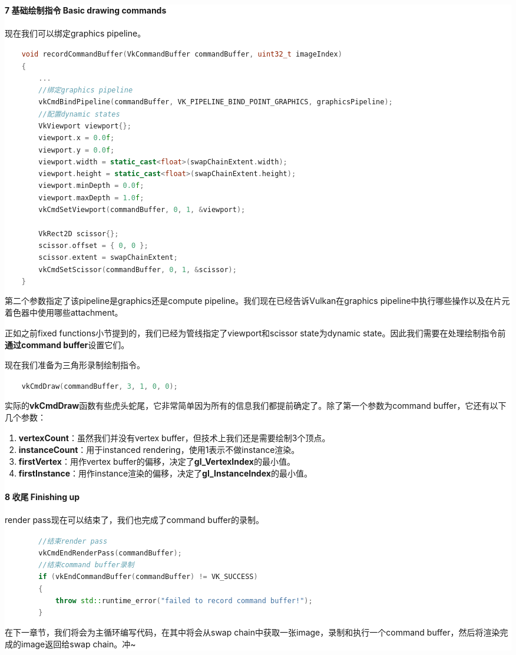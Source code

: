 #### 7 基础绘制指令 Basic drawing commands

现在我们可以绑定graphics pipeline。

```c++
	void recordCommandBuffer(VkCommandBuffer commandBuffer, uint32_t imageIndex)
	{
		...
		//绑定graphics pipeline
		vkCmdBindPipeline(commandBuffer, VK_PIPELINE_BIND_POINT_GRAPHICS, graphicsPipeline);
		//配置dynamic states
		VkViewport viewport{};
		viewport.x = 0.0f;
		viewport.y = 0.0f;
		viewport.width = static_cast<float>(swapChainExtent.width);
		viewport.height = static_cast<float>(swapChainExtent.height);
		viewport.minDepth = 0.0f;
		viewport.maxDepth = 1.0f;
		vkCmdSetViewport(commandBuffer, 0, 1, &viewport);

		VkRect2D scissor{};
		scissor.offset = { 0, 0 };
		scissor.extent = swapChainExtent;
		vkCmdSetScissor(commandBuffer, 0, 1, &scissor);
	}
```

第二个参数指定了该pipeline是graphics还是compute pipeline。我们现在已经告诉Vulkan在graphics pipeline中执行哪些操作以及在片元着色器中使用哪些attachment。

正如之前fixed functions小节提到的，我们已经为管线指定了viewport和scissor state为dynamic state。因此我们需要在处理绘制指令前**通过command buffer**设置它们。

现在我们准备为三角形录制绘制指令。

```c++
	vkCmdDraw(commandBuffer, 3, 1, 0, 0);
```

实际的**vkCmdDraw**函数有些虎头蛇尾，它非常简单因为所有的信息我们都提前确定了。除了第一个参数为command buffer，它还有以下几个参数：
1. **vertexCount**：虽然我们并没有vertex buffer，但技术上我们还是需要绘制3个顶点。
2. **instanceCount**：用于instanced rendering，使用1表示不做instance渲染。
3. **firstVertex**：用作vertex buffer的偏移，决定了**gl_VertexIndex**的最小值。
4. **firstInstance**：用作instance渲染的偏移，决定了**gl_InstanceIndex**的最小值。

#### 8 收尾 Finishing up

render pass现在可以结束了，我们也完成了command buffer的录制。

```c++
		//结束render pass
		vkCmdEndRenderPass(commandBuffer);
		//结束command buffer录制
		if (vkEndCommandBuffer(commandBuffer) != VK_SUCCESS)
		{
			throw std::runtime_error("failed to record command buffer!");
		}
```
在下一章节，我们将会为主循环编写代码，在其中将会从swap chain中获取一张image，录制和执行一个command buffer，然后将渲染完成的image返回给swap chain。冲~
